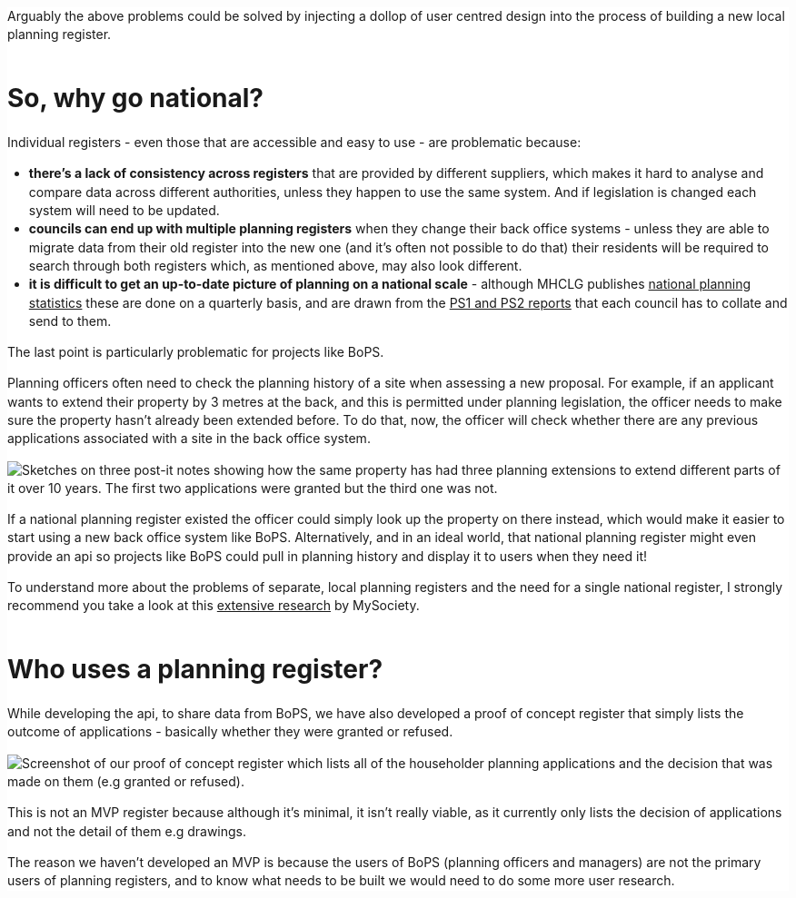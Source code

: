 Arguably the above problems could be solved by injecting a dollop of user centred design into the process of building a new local planning register. 

# So, why go national?

Individual registers - even those that are accessible and easy to use - are problematic because: 

* **there’s a lack of consistency across registers** that are provided by different suppliers, which makes it hard to analyse and compare data across different authorities, unless they happen to use the same system. And if legislation is changed each system will need to be updated. 
* **councils can end up with multiple planning registers** when they change their back office systems - unless they are able to migrate data from their old register into the new one (and it’s often not possible to do that) their residents will be required to search through both registers which, as mentioned above, may also look different.
* **it is difficult to get an up-to-date picture of planning on a national scale** - although MHCLG publishes [national planning statistics](https://www.gov.uk/government/collections/planning-applications-statistics) these are done on a quarterly basis, and are drawn from the [PS1 and PS2 reports](https://www.gov.uk/government/publications/district-planning-matters-return-ps1-and-ps2) that each council has to collate and send to them.

The last point is particularly problematic for projects like BoPS. 

Planning officers often need to check the planning history of a site when assessing a new proposal. For example, if an applicant wants to extend their property by 3 metres at the back, and this is permitted under planning legislation, the officer needs to make sure the property hasn’t already been extended before.  To do that, now, the officer will check whether there are any previous applications associated with a site in the back office system.

![Sketches on three post-it notes showing how the same property has had three planning extensions to extend different parts of it over 10 years. The first two applications were granted but the third one was not.](/assets/images/uploads/historical-applications.jpg)

If a national planning register existed the officer could simply look up the property on there instead, which would make it easier to start using a new back office system like BoPS. Alternatively, and in an ideal world, that national planning register might even provide an api so projects like BoPS could pull in planning history and display it to users when they need it!

To understand more about the problems of separate, local planning registers and the need for a single national register, I strongly recommend you take a look at this [extensive research](https://digital-land.github.io/project/single-register-of-planning/discovery/) by MySociety.

# Who uses a planning register?

While developing the api, to share data from BoPS, we have also developed a proof of concept register that simply lists the outcome of applications - basically whether they were granted or refused. 

![Screenshot of our proof of concept register which lists all of the householder planning applications and the decision that was made on them (e.g granted or refused).](/assets/images/uploads/poconcept-register-list.jpg)

This is not an MVP register because although it’s minimal, it isn’t really viable, as it currently only lists the decision of applications and not the detail of them e.g drawings.

The reason we haven’t developed an MVP is because the users of BoPS (planning officers and managers) are not the primary users of planning registers, and to know what needs to be built we would need to do some more user research.

